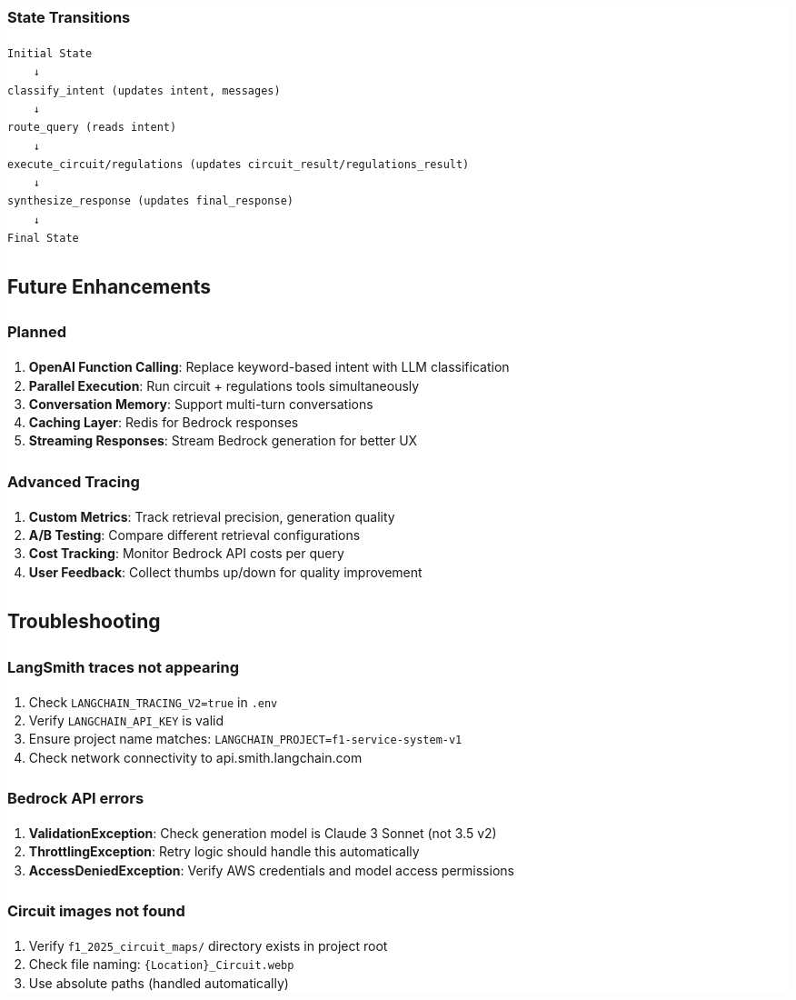 ### State Transitions

```
Initial State
    ↓
classify_intent (updates intent, messages)
    ↓
route_query (reads intent)
    ↓
execute_circuit/regulations (updates circuit_result/regulations_result)
    ↓
synthesize_response (updates final_response)
    ↓
Final State
```

## Future Enhancements

### Planned

1. **OpenAI Function Calling**: Replace keyword-based intent with LLM classification
2. **Parallel Execution**: Run circuit + regulations tools simultaneously
3. **Conversation Memory**: Support multi-turn conversations
4. **Caching Layer**: Redis for Bedrock responses
5. **Streaming Responses**: Stream Bedrock generation for better UX

### Advanced Tracing

1. **Custom Metrics**: Track retrieval precision, generation quality
2. **A/B Testing**: Compare different retrieval configurations
3. **Cost Tracking**: Monitor Bedrock API costs per query
4. **User Feedback**: Collect thumbs up/down for quality improvement

## Troubleshooting

### LangSmith traces not appearing

1. Check `LANGCHAIN_TRACING_V2=true` in `.env`
2. Verify `LANGCHAIN_API_KEY` is valid
3. Ensure project name matches: `LANGCHAIN_PROJECT=f1-service-system-v1`
4. Check network connectivity to api.smith.langchain.com

### Bedrock API errors

1. **ValidationException**: Check generation model is Claude 3 Sonnet (not 3.5 v2)
2. **ThrottlingException**: Retry logic should handle this automatically
3. **AccessDeniedException**: Verify AWS credentials and model access permissions

### Circuit images not found

1. Verify `f1_2025_circuit_maps/` directory exists in project root
2. Check file naming: `{Location}_Circuit.webp`
3. Use absolute paths (handled automatically)
